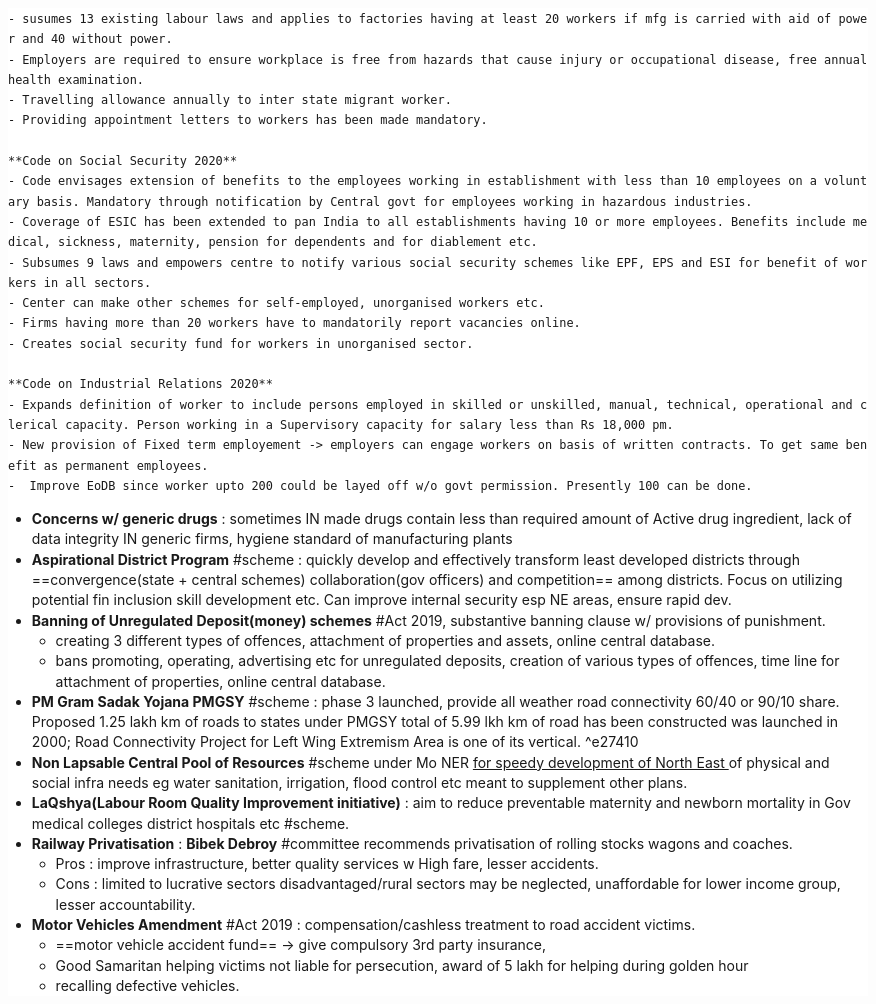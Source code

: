 ```ad-note
- susumes 13 existing labour laws and applies to factories having at least 20 workers if mfg is carried with aid of power and 40 without power.
- Employers are required to ensure workplace is free from hazards that cause injury or occupational disease, free annual health examination.
- Travelling allowance annually to inter state migrant worker. 
- Providing appointment letters to workers has been made mandatory.

**Code on Social Security 2020**
- Code envisages extension of benefits to the employees working in establishment with less than 10 employees on a voluntary basis. Mandatory through notification by Central govt for employees working in hazardous industries.
- Coverage of ESIC has been extended to pan India to all establishments having 10 or more employees. Benefits include medical, sickness, maternity, pension for dependents and for diablement etc.
- Subsumes 9 laws and empowers centre to notify various social security schemes like EPF, EPS and ESI for benefit of workers in all sectors.
- Center can make other schemes for self-employed, unorganised workers etc.
- Firms having more than 20 workers have to mandatorily report vacancies online.
- Creates social security fund for workers in unorganised sector.

**Code on Industrial Relations 2020**
- Expands definition of worker to include persons employed in skilled or unskilled, manual, technical, operational and clerical capacity. Person working in a Supervisory capacity for salary less than Rs 18,000 pm.
- New provision of Fixed term employement -> employers can engage workers on basis of written contracts. To get same benefit as permanent employees.
-  Improve EoDB since worker upto 200 could be layed off w/o govt permission. Presently 100 can be done.

```


-   **Concerns w/ generic drugs** : sometimes IN made drugs contain less than required amount of Active drug ingredient, lack of data integrity IN generic firms, hygiene standard of manufacturing plants
-   **Aspirational District Program** #scheme : quickly develop and effectively transform least developed districts through ==convergence(state + central schemes) collaboration(gov officers) and competition== among districts. Focus on utilizing potential fin inclusion skill development etc. Can improve internal security esp NE areas, ensure rapid dev.
-   **Banning of Unregulated Deposit(money) schemes** #Act 2019, substantive banning clause w/ provisions of punishment.
    -   creating 3 different types of offences, attachment of properties and assets, online central database.
    -   bans promoting, operating, advertising etc for unregulated deposits, creation of various types of offences, time line for attachment of properties, online central database.
-   **PM Gram Sadak Yojana PMGSY** #scheme : phase 3 launched, provide all weather road connectivity 60/40 or 90/10 share. Proposed 1.25 lakh km of roads to states under PMGSY total of 5.99 lkh km of road has been constructed was launched in 2000; Road Connectivity Project for Left Wing Extremism Area is one of its vertical. ^e27410
-   **Non Lapsable Central Pool of Resources** #scheme under Mo NER <u>for speedy development of North East </u>of physical and social infra needs eg water sanitation, irrigation, flood control etc meant to supplement other plans.
-   **LaQshya(Labour Room Quality Improvement initiative)** : aim to reduce preventable maternity and newborn mortality in Gov medical colleges district hospitals etc #scheme. 
-   **Railway Privatisation** : **Bibek Debroy** #committee recommends privatisation of rolling stocks wagons and coaches. 
	- Pros : improve infrastructure, better quality services w High fare, lesser accidents. 
	- Cons : limited to lucrative sectors disadvantaged/rural sectors may be neglected, unaffordable for lower income group, lesser accountability.
-   **Motor Vehicles Amendment** #Act 2019 :  compensation/cashless treatment to road accident victims.
	-   ==motor vehicle accident fund== -> give compulsory 3rd party insurance, 
	-   Good Samaritan helping victims not liable for persecution, award of 5 lakh for helping during golden hour
	-   recalling defective vehicles. 